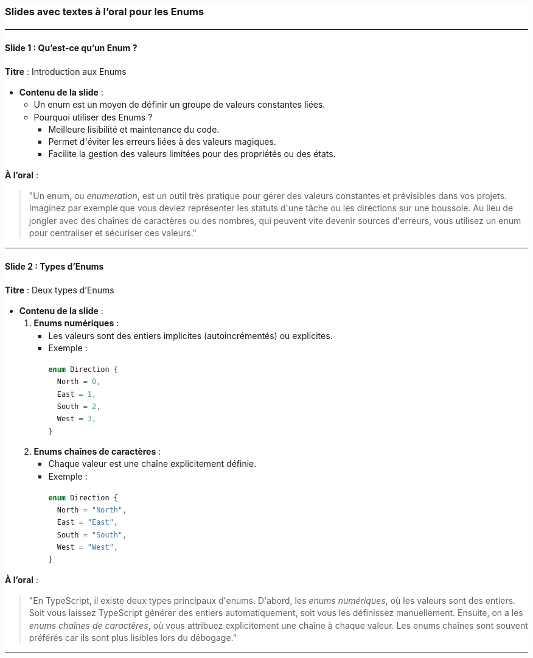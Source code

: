 
### **Slides avec textes à l’oral pour les Enums**

---

#### **Slide 1 : Qu’est-ce qu’un Enum ?**
**Titre** : Introduction aux Enums

- **Contenu de la slide** :
    - Un enum est un moyen de définir un groupe de valeurs constantes liées.
    - Pourquoi utiliser des Enums ?
        - Meilleure lisibilité et maintenance du code.
        - Permet d'éviter les erreurs liées à des valeurs magiques.
        - Facilite la gestion des valeurs limitées pour des propriétés ou des états.

**À l’oral** :
> "Un enum, ou *enumeration*, est un outil très pratique pour gérer des valeurs constantes et prévisibles dans vos projets. Imaginez par exemple que vous deviez représenter les statuts d'une tâche ou les directions sur une boussole. Au lieu de jongler avec des chaînes de caractères ou des nombres, qui peuvent vite devenir sources d'erreurs, vous utilisez un enum pour centraliser et sécuriser ces valeurs."

---

#### **Slide 2 : Types d’Enums**
**Titre** : Deux types d’Enums

- **Contenu de la slide** :
    1. **Enums numériques** :
        - Les valeurs sont des entiers implicites (autoincrémentés) ou explicites.
        - Exemple :
          ```typescript
          enum Direction {
            North = 0,
            East = 1,
            South = 2,
            West = 3,
          }
          ```
    2. **Enums chaînes de caractères** :
        - Chaque valeur est une chaîne explicitement définie.
        - Exemple :
          ```typescript
          enum Direction {
            North = "North",
            East = "East",
            South = "South",
            West = "West",
          }
          ```

**À l’oral** :
> "En TypeScript, il existe deux types principaux d'enums. D'abord, les *enums numériques*, où les valeurs sont des entiers. Soit vous laissez TypeScript générer des entiers automatiquement, soit vous les définissez manuellement. Ensuite, on a les *enums chaînes de caractères*, où vous attribuez explicitement une chaîne à chaque valeur. Les enums chaînes sont souvent préférés car ils sont plus lisibles lors du débogage."

---